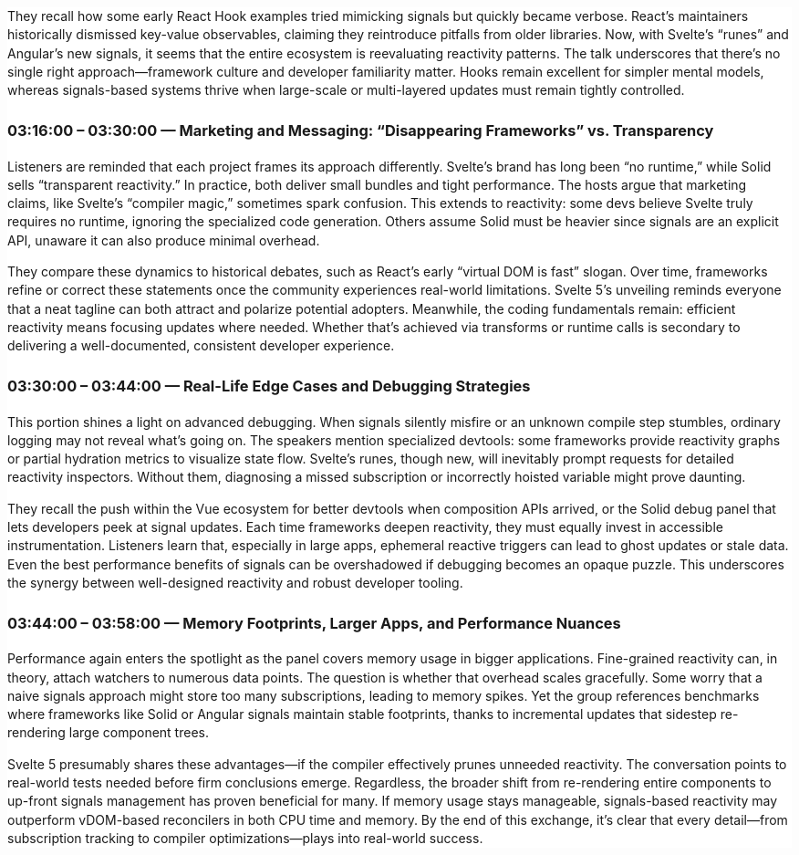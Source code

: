 They recall how some early React Hook examples tried mimicking signals but quickly became verbose. React’s maintainers historically dismissed key-value observables, claiming they reintroduce pitfalls from older libraries. Now, with Svelte’s “runes” and Angular’s new signals, it seems that the entire ecosystem is reevaluating reactivity patterns. The talk underscores that there’s no single right approach—framework culture and developer familiarity matter. Hooks remain excellent for simpler mental models, whereas signals-based systems thrive when large-scale or multi-layered updates must remain tightly controlled.

### 03:16:00 – 03:30:00 — Marketing and Messaging: “Disappearing Frameworks” vs. Transparency  

Listeners are reminded that each project frames its approach differently. Svelte’s brand has long been “no runtime,” while Solid sells “transparent reactivity.” In practice, both deliver small bundles and tight performance. The hosts argue that marketing claims, like Svelte’s “compiler magic,” sometimes spark confusion. This extends to reactivity: some devs believe Svelte truly requires no runtime, ignoring the specialized code generation. Others assume Solid must be heavier since signals are an explicit API, unaware it can also produce minimal overhead.

They compare these dynamics to historical debates, such as React’s early “virtual DOM is fast” slogan. Over time, frameworks refine or correct these statements once the community experiences real-world limitations. Svelte 5’s unveiling reminds everyone that a neat tagline can both attract and polarize potential adopters. Meanwhile, the coding fundamentals remain: efficient reactivity means focusing updates where needed. Whether that’s achieved via transforms or runtime calls is secondary to delivering a well-documented, consistent developer experience.

### 03:30:00 – 03:44:00 — Real-Life Edge Cases and Debugging Strategies  

This portion shines a light on advanced debugging. When signals silently misfire or an unknown compile step stumbles, ordinary logging may not reveal what’s going on. The speakers mention specialized devtools: some frameworks provide reactivity graphs or partial hydration metrics to visualize state flow. Svelte’s runes, though new, will inevitably prompt requests for detailed reactivity inspectors. Without them, diagnosing a missed subscription or incorrectly hoisted variable might prove daunting.

They recall the push within the Vue ecosystem for better devtools when composition APIs arrived, or the Solid debug panel that lets developers peek at signal updates. Each time frameworks deepen reactivity, they must equally invest in accessible instrumentation. Listeners learn that, especially in large apps, ephemeral reactive triggers can lead to ghost updates or stale data. Even the best performance benefits of signals can be overshadowed if debugging becomes an opaque puzzle. This underscores the synergy between well-designed reactivity and robust developer tooling.

### 03:44:00 – 03:58:00 — Memory Footprints, Larger Apps, and Performance Nuances  

Performance again enters the spotlight as the panel covers memory usage in bigger applications. Fine-grained reactivity can, in theory, attach watchers to numerous data points. The question is whether that overhead scales gracefully. Some worry that a naive signals approach might store too many subscriptions, leading to memory spikes. Yet the group references benchmarks where frameworks like Solid or Angular signals maintain stable footprints, thanks to incremental updates that sidestep re-rendering large component trees.

Svelte 5 presumably shares these advantages—if the compiler effectively prunes unneeded reactivity. The conversation points to real-world tests needed before firm conclusions emerge. Regardless, the broader shift from re-rendering entire components to up-front signals management has proven beneficial for many. If memory usage stays manageable, signals-based reactivity may outperform vDOM-based reconcilers in both CPU time and memory. By the end of this exchange, it’s clear that every detail—from subscription tracking to compiler optimizations—plays into real-world success.
